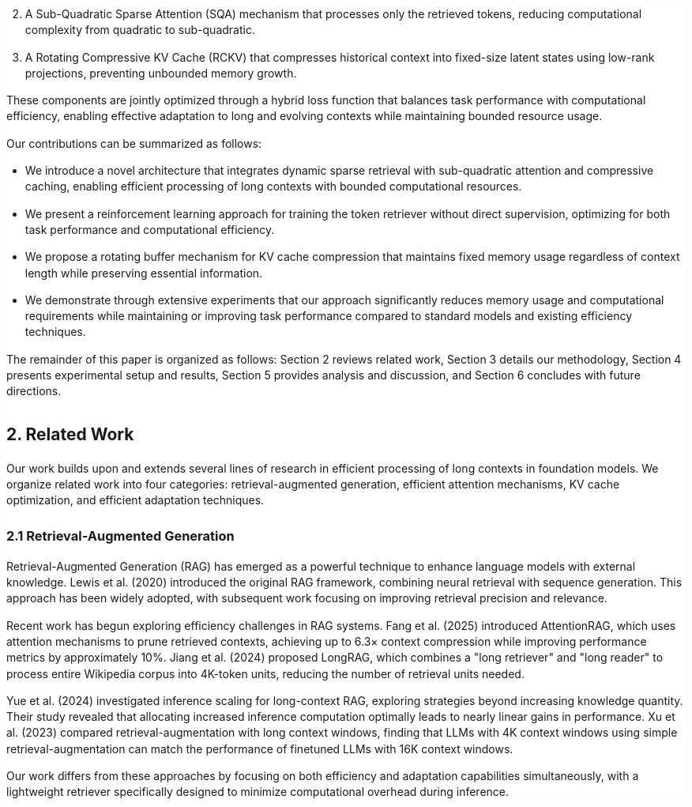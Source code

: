 2. A Sub-Quadratic Sparse Attention (SQA) mechanism that processes only the retrieved tokens, reducing computational complexity from quadratic to sub-quadratic.

3. A Rotating Compressive KV Cache (RCKV) that compresses historical context into fixed-size latent states using low-rank projections, preventing unbounded memory growth.

These components are jointly optimized through a hybrid loss function that balances task performance with computational efficiency, enabling effective adaptation to long and evolving contexts while maintaining bounded resource usage.

Our contributions can be summarized as follows:

- We introduce a novel architecture that integrates dynamic sparse retrieval with sub-quadratic attention and compressive caching, enabling efficient processing of long contexts with bounded computational resources.

- We present a reinforcement learning approach for training the token retriever without direct supervision, optimizing for both task performance and computational efficiency.

- We propose a rotating buffer mechanism for KV cache compression that maintains fixed memory usage regardless of context length while preserving essential information.

- We demonstrate through extensive experiments that our approach significantly reduces memory usage and computational requirements while maintaining or improving task performance compared to standard models and existing efficiency techniques.

The remainder of this paper is organized as follows: Section 2 reviews related work, Section 3 details our methodology, Section 4 presents experimental setup and results, Section 5 provides analysis and discussion, and Section 6 concludes with future directions.

## 2. Related Work

Our work builds upon and extends several lines of research in efficient processing of long contexts in foundation models. We organize related work into four categories: retrieval-augmented generation, efficient attention mechanisms, KV cache optimization, and efficient adaptation techniques.

### 2.1 Retrieval-Augmented Generation

Retrieval-Augmented Generation (RAG) has emerged as a powerful technique to enhance language models with external knowledge. Lewis et al. (2020) introduced the original RAG framework, combining neural retrieval with sequence generation. This approach has been widely adopted, with subsequent work focusing on improving retrieval precision and relevance.

Recent work has begun exploring efficiency challenges in RAG systems. Fang et al. (2025) introduced AttentionRAG, which uses attention mechanisms to prune retrieved contexts, achieving up to 6.3× context compression while improving performance metrics by approximately 10%. Jiang et al. (2024) proposed LongRAG, which combines a "long retriever" and "long reader" to process entire Wikipedia corpus into 4K-token units, reducing the number of retrieval units needed.

Yue et al. (2024) investigated inference scaling for long-context RAG, exploring strategies beyond increasing knowledge quantity. Their study revealed that allocating increased inference computation optimally leads to nearly linear gains in performance. Xu et al. (2023) compared retrieval-augmentation with long context windows, finding that LLMs with 4K context windows using simple retrieval-augmentation can match the performance of finetuned LLMs with 16K context windows.

Our work differs from these approaches by focusing on both efficiency and adaptation capabilities simultaneously, with a lightweight retriever specifically designed to minimize computational overhead during inference.
